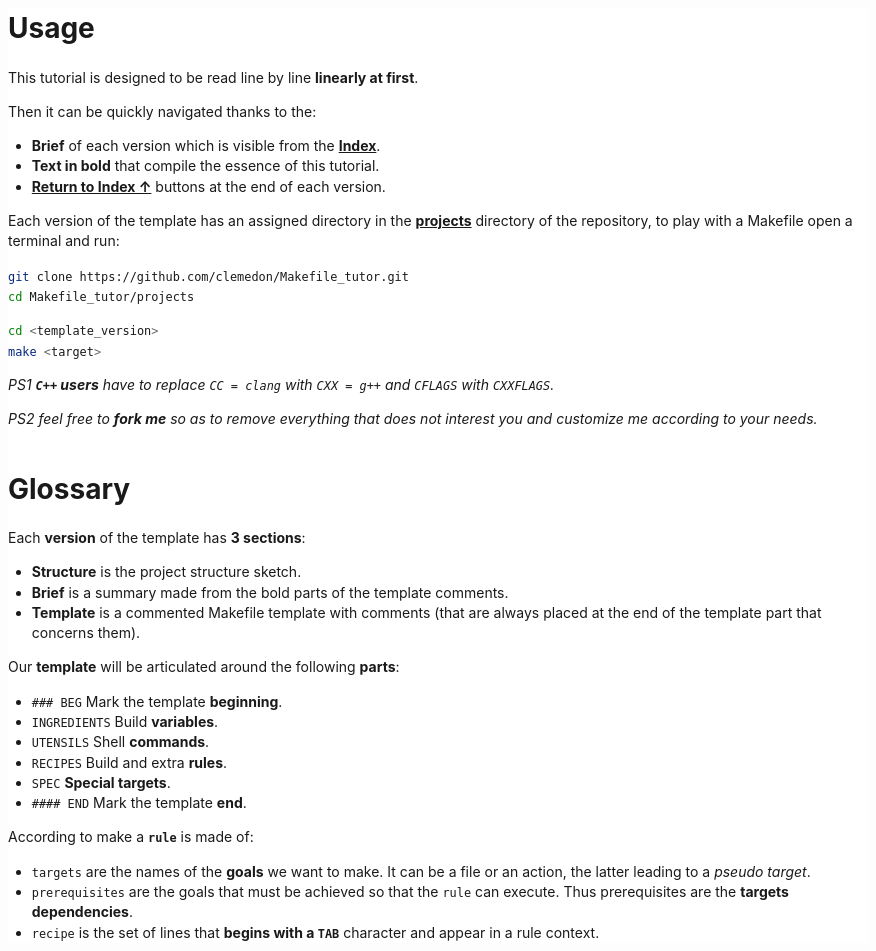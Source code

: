 # Usage

This tutorial is designed to be read line by line **linearly at first**.

Then it can be quickly navigated thanks to the:

- **Brief** of each version which is visible from the [**Index**](#index).
- **Text in bold** that compile the essence of this tutorial.
- [**Return to Index ↑**](#index) buttons at the end of each version.

Each version of the template has an assigned directory in the
[**projects**](https://github.com/clemedon/Makefile_tutor/tree/main/projects)
directory of the repository, to play with a Makefile open a terminal and run:

```bash
git clone https://github.com/clemedon/Makefile_tutor.git
cd Makefile_tutor/projects
```

```bash
cd <template_version>
make <target>
```

*PS1 **`C++` users** have to replace `CC = clang` with `CXX = g++` and `CFLAGS`
with `CXXFLAGS`.*

*PS2 feel free to **fork me** so as to remove everything that does not
interest you and customize me according to your needs.*

# Glossary

Each **version** of the template has **3 sections**:

- **Structure** is the project structure sketch.
- **Brief** is a summary made from the bold parts of the template comments.
- **Template** is a commented Makefile template with comments (that are always
  placed at the end of the template part that concerns them).

Our **template** will be articulated around the following **parts**:

- `### BEG`         Mark the template **beginning**.
- `INGREDIENTS`     Build **variables**.
- `UTENSILS`        Shell **commands**.
- `RECIPES`         Build and extra **rules**.
- `SPEC`            **Special targets**.
- `#### END`        Mark the template **end**.

According to make a **`rule`** is made of:

- `targets` are the names of the **goals** we want to make. It can be a file or
  an action, the latter leading to a *pseudo target*.
- `prerequisites` are the goals that must be achieved so that the `rule` can
  execute.  Thus prerequisites are the **targets dependencies**.
- `recipe` is the set of lines that **begins with a `TAB`** character and appear
  in a rule context.
